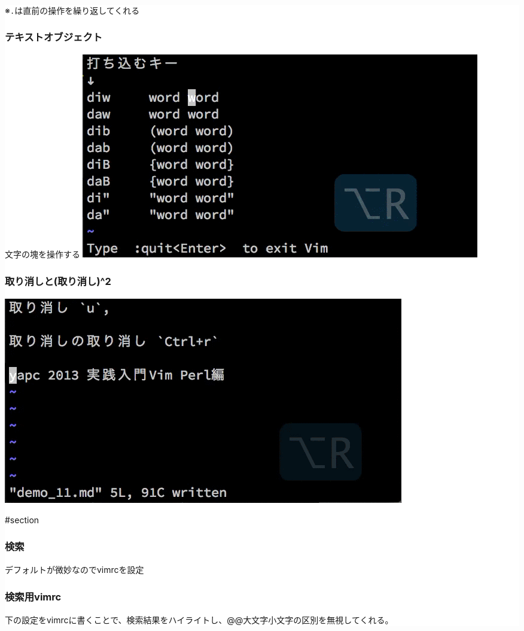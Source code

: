 ※`.`は直前の操作を繰り返してくれる

### テキストオブジェクト
文字の塊を操作する
![to](./images/to.gif)

### 取り消しと(取り消し)^2

![undo](./images/undo.gif)

#section
### 検索
デフォルトが微妙なのでvimrcを設定

### 検索用vimrc
下の設定をvimrcに書くことで、検索結果をハイライトし、@@大文字小文字の区別を無視してくれる。
